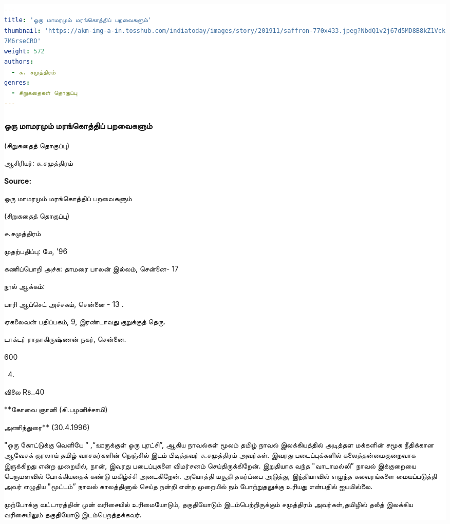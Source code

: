 ```yaml
---
title: 'ஒரு மாமரமும் மரங்கொத்திப் பறவைகளும்'
thumbnail: 'https://akm-img-a-in.tosshub.com/indiatoday/images/story/201911/saffron-770x433.jpeg?NbdQ1v2j67d5MD8B8kZ1Vck7M6rseCRO'
weight: 572
authors:
  - சு. சமுத்திரம்
genres:
  - சிறுகதைகள் தொகுப்பு
---
```


### ஒரு மாமரமும் மரங்கொத்திப் பறவைகளும்  

(சிறுகதைத் தொகுப்பு)  

ஆசிரியர்: சு.சமுத்திரம்  

  

**Source:**  

ஒரு மாமரமும் மரங்கொத்திப் பறவைகளும்  

(சிறுகதைத் தொகுப்பு)  

சு.சமுத்திரம்  

முதற்பதிப்பு: மே, '96  

கணிப்பொறி அச்சு: தாமரை பாலன் இல்லம், சென்னை- 17  

நூல் ஆக்கம்:  

பாரி ஆப்செட் அச்சகம், சென்னை - 13 .  

ஏகலைவன் பதிப்பகம், 9, இரண்டாவது குறுக்குத் தெரு.  

டாக்டர் ராதாகிருஷ்ணன் நகர், சென்னை.

 600

 04.  

விலை Rs..40  

**கோவை ஞானி (கி.பழனிச்சாமி)  

அணிந்துரை** (30.4.1996)  

"ஒரு கோட்டுக்கு வெளியே “ ,“ஊருக்குள் ஒரு புரட்சி”, ஆகிய நாவல்கள் மூலம் தமிழ் நாவல் இலக்கியத்தில் அடித்தள மக்களின் சமூக நீதிக்கான ஆவேசக் குரலாய் தமிழ் வாசகர்களின் நெஞ்சில் இடம் பிடித்தவர் சு.சமுத்திரம் அவர்கள். இவரது படைப்புக்களில் கலைத்தன்மைகுறைவாக இருக்கிறது என்ற முறையில், நான், இவரது படைப்புகளை விமர்சனம் செய்திருக்கிறேன். இறுதியாக வந்த "வாடாமல்லி” நாவல் இக்குறையை பெருமளவில் போக்கியதைக் கண்டு மகிழ்ச்சி அடைகிறேன். அயோத்தி மசூதி தகர்ப்பை அடுத்து, இந்தியாவில் எழுந்த கலவரங்களை மையப்படுத்தி அவர் எழுதிய "மூட்டம்” நாவல் காலத்தினால் செய்த நன்றி என்ற முறையில் நம் போற்றுதலுக்கு உரியது என்பதில் ஐயமில்லை.  

முற்போக்கு வட்டாரத்தின் முன் வரிசையில் உரிமையோடும், தகுதியோடும் இடம்பெற்றிருக்கும் சமுத்திரம் அவர்கள்,தமிழில் தலீத் இலக்கிய வரிசையிலும் தகுதியோடு இடம்பெறத்தக்கவர்.  
